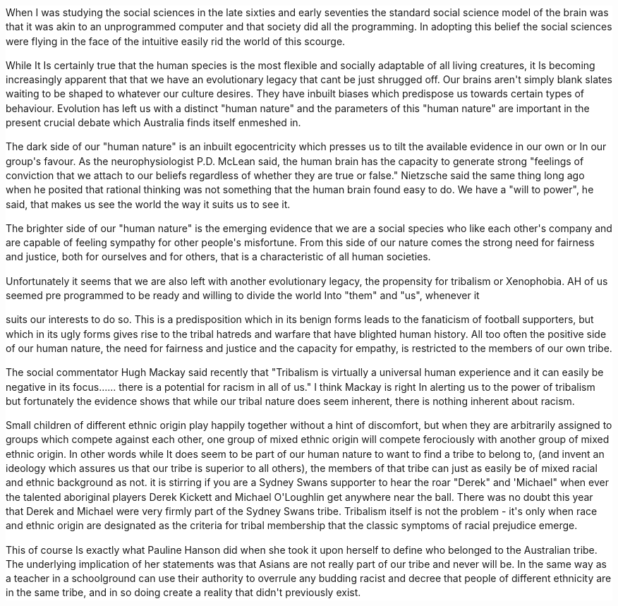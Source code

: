  When I was studying the social sciences in the late sixties and early seventies the standard social science model of the brain was that it was akin to an unprogrammed computer and that society did all the programming. In adopting this belief the social sciences were flying in the face of the intuitive easily rid the world of this scourge.

 While It Is certainly true that the human species is the most flexible and socially adaptable of all living creatures, it Is becoming increasingly apparent that that we have an evolutionary legacy that cant be just shrugged off. Our brains aren't simply blank slates waiting to be shaped to whatever our culture desires. They have inbuilt biases which predispose us towards certain types of behaviour. Evolution has left us with a distinct "human nature" and the parameters of this "human nature" are important in the present crucial debate which Australia finds itself enmeshed in.

 The dark side of our "human nature" is an inbuilt egocentricity which presses us to tilt the available evidence in our own or In our group's favour. As the neurophysiologist P.D. McLean said, the human brain has the capacity to generate strong "feelings of conviction that we attach to our beliefs regardless of whether they are true or false." Nietzsche said the same thing long ago when he posited that rational thinking was not something that the human brain found easy to do. We have a "will to power", he said, that makes us see the world the way it suits us to see it.

 The brighter side of our "human nature" is the emerging evidence that we are a social species who like each other's company and are capable of feeling sympathy for other people's misfortune. From this side of our nature comes the strong need for fairness and justice, both for ourselves and for others, that is a characteristic of all human societies.

 Unfortunately it seems that we are also left with another evolutionary legacy, the propensity for tribalism or Xenophobia. AH of us seemed pre programmed to be ready and willing to divide the world Into "them" and "us", whenever it

 suits our interests to do so. This is a predisposition which in its benign forms leads to the fanaticism of football supporters, but which in its ugly forms gives rise to the tribal hatreds and warfare that have blighted human history. All too often the positive side of our human nature, the need for fairness and justice and the capacity for empathy, is restricted to the members of our own tribe.

 The social commentator Hugh Mackay said recently that "Tribalism is virtually a universal human experience and it can easily be negative in its focus...... there is a potential for racism in all of us." I think Mackay is right In alerting us to the power of tribalism but fortunately the evidence shows that while our tribal nature does seem inherent, there is nothing inherent about racism.

 Small children of different ethnic origin play happily together without a hint of discomfort, but when they are arbitrarily assigned to groups which compete against each other, one group of mixed ethnic origin will compete ferociously with another group of mixed ethnic origin. In other words while It does seem to be part of our human nature to want to find a tribe to belong to, (and invent an ideology which assures us that our tribe is superior to all others), the members of that tribe can just as easily be of mixed racial and ethnic background as not. it is stirring if you are a Sydney Swans supporter to hear the roar "Derek" and 'Michael" when ever the talented aboriginal players Derek Kickett and Michael O'Loughlin get anywhere near the ball. There was no doubt this year that Derek and Michael were very firmly part of the Sydney Swans tribe. Tribalism itself is not the problem - it's only when race and ethnic origin are designated as the criteria for tribal membership that the classic symptoms of racial prejudice emerge.

 This of course Is exactly what Pauline Hanson did when she took it upon herself to define who belonged to the Australian tribe. The underlying implication of her statements was that Asians are not really part of our tribe and never will be. In the same way as a teacher in a schoolground can use their authority to overrule any budding racist and decree that people of different ethnicity are in the same tribe, and in so doing create a reality that didn't previously exist.
